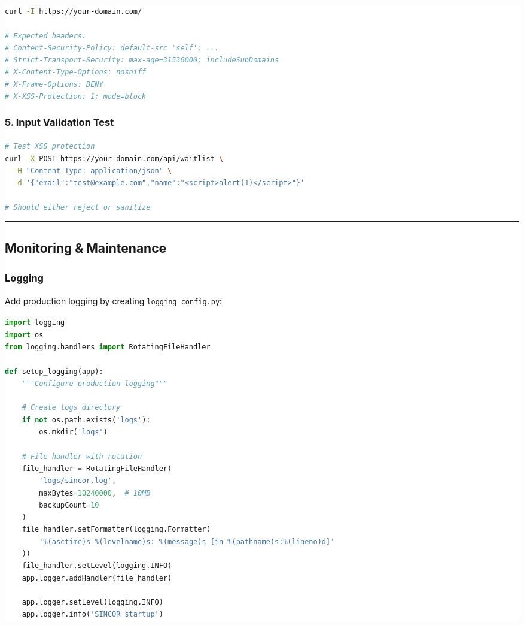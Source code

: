 ```bash
curl -I https://your-domain.com/

# Expected headers:
# Content-Security-Policy: default-src 'self'; ...
# Strict-Transport-Security: max-age=31536000; includeSubDomains
# X-Content-Type-Options: nosniff
# X-Frame-Options: DENY
# X-XSS-Protection: 1; mode=block
```

### 5. Input Validation Test

```bash
# Test XSS protection
curl -X POST https://your-domain.com/api/waitlist \
  -H "Content-Type: application/json" \
  -d '{"email":"test@example.com","name":"<script>alert(1)</script>"}'

# Should either reject or sanitize
```

---

## Monitoring & Maintenance

### Logging

Add production logging by creating `logging_config.py`:

```python
import logging
import os
from logging.handlers import RotatingFileHandler

def setup_logging(app):
    """Configure production logging"""

    # Create logs directory
    if not os.path.exists('logs'):
        os.mkdir('logs')

    # File handler with rotation
    file_handler = RotatingFileHandler(
        'logs/sincor.log',
        maxBytes=10240000,  # 10MB
        backupCount=10
    )
    file_handler.setFormatter(logging.Formatter(
        '%(asctime)s %(levelname)s: %(message)s [in %(pathname)s:%(lineno)d]'
    ))
    file_handler.setLevel(logging.INFO)
    app.logger.addHandler(file_handler)

    app.logger.setLevel(logging.INFO)
    app.logger.info('SINCOR startup')
```
